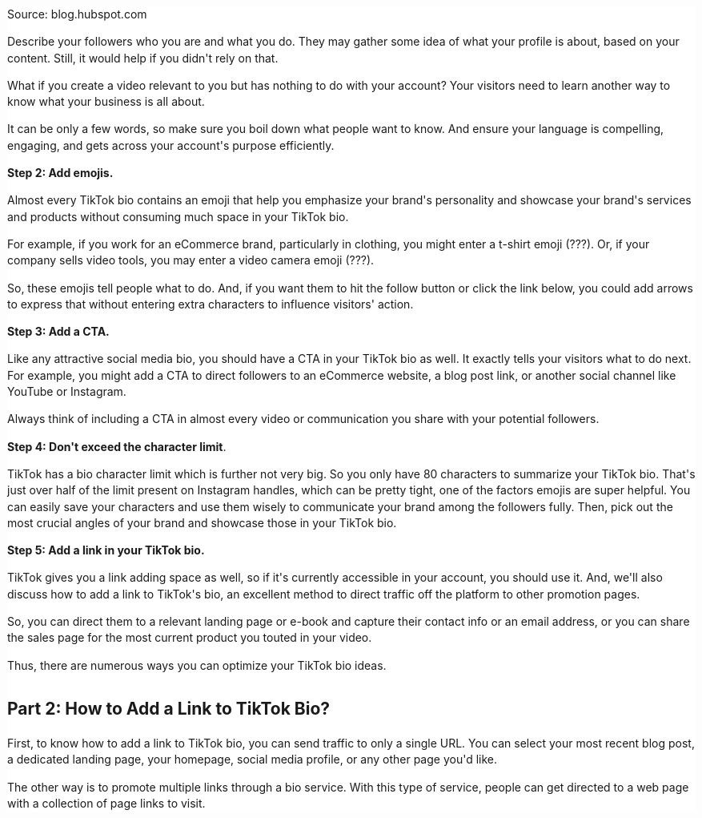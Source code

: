 Source: blog.hubspot.com

Describe your followers who you are and what you do. They may gather some idea of what your profile is about, based on your content. Still, it would help if you didn't rely on that.

What if you create a video relevant to you but has nothing to do with your account? Your visitors need to learn another way to know what your business is all about.

It can be only a few words, so make sure you boil down what people want to know. And ensure your language is compelling, engaging, and gets across your account's purpose efficiently.

**Step 2: Add emojis.**

Almost every TikTok bio contains an emoji that help you emphasize your brand's personality and showcase your brand's services and products without consuming much space in your TikTok bio.

For example, if you work for an eCommerce brand, particularly in clothing, you might enter a t-shirt emoji (???). Or, if your company sells video tools, you may enter a video camera emoji (???).

So, these emojis tell people what to do. And, if you want them to hit the follow button or click the link below, you could add arrows to express that without entering extra characters to influence visitors' action.

**Step 3: Add a CTA.**

Like any attractive social media bio, you should have a CTA in your TikTok bio as well. It exactly tells your visitors what to do next. For example, you might add a CTA to direct followers to an eCommerce website, a blog post link, or another social channel like YouTube or Instagram.

Always think of including a CTA in almost every video or communication you share with your potential followers.

**Step 4: Don't exceed the character limit**.

TikTok has a bio character limit which is further not very big. So you only have 80 characters to summarize your TikTok bio. That's just over half of the limit present on Instagram handles, which can be pretty tight, one of the factors emojis are super helpful. You can easily save your characters and use them wisely to communicate your brand among the followers fully. Then, pick out the most crucial angles of your brand and showcase those in your TikTok bio.

**Step 5: Add a link in your TikTok bio.**

TikTok gives you a link adding space as well, so if it's currently accessible in your account, you should use it. And, we'll also discuss how to add a link to TikTok's bio, an excellent method to direct traffic off the platform to other promotion pages.

So, you can direct them to a relevant landing page or e-book and capture their contact info or an email address, or you can share the sales page for the most current product you touted in your video.

Thus, there are numerous ways you can optimize your TikTok bio ideas.

## Part 2: How to Add a Link to TikTok Bio?

First, to know how to add a link to TikTok bio, you can send traffic to only a single URL. You can select your most recent blog post, a dedicated landing page, your homepage, social media profile, or any other page you'd like.

The other way is to promote multiple links through a bio service. With this type of service, people can get directed to a web page with a collection of page links to visit.
